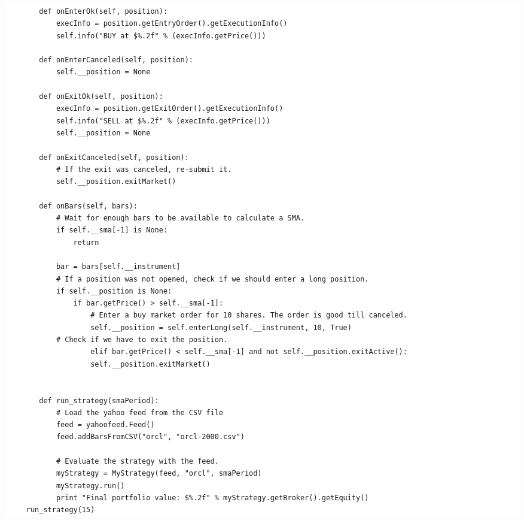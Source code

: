             def onEnterOk(self, position):
                execInfo = position.getEntryOrder().getExecutionInfo()
                self.info("BUY at $%.2f" % (execInfo.getPrice()))

            def onEnterCanceled(self, position):
                self.__position = None

            def onExitOk(self, position):
                execInfo = position.getExitOrder().getExecutionInfo()
                self.info("SELL at $%.2f" % (execInfo.getPrice()))
                self.__position = None

            def onExitCanceled(self, position):
                # If the exit was canceled, re-submit it.
                self.__position.exitMarket()

            def onBars(self, bars):
                # Wait for enough bars to be available to calculate a SMA.
                if self.__sma[-1] is None:
                    return

                bar = bars[self.__instrument]
                # If a position was not opened, check if we should enter a long position.
		        if self.__position is None:
	                if bar.getPrice() > self.__sma[-1]:
		                # Enter a buy market order for 10 shares. The order is good till canceled.
		                self.__position = self.enterLong(self.__instrument, 10, True)
		        # Check if we have to exit the position.
				        elif bar.getPrice() < self.__sma[-1] and not self.__position.exitActive():
			            self.__position.exitMarket()


			def run_strategy(smaPeriod):
		        # Load the yahoo feed from the CSV file
			    feed = yahoofeed.Feed()
			    feed.addBarsFromCSV("orcl", "orcl-2000.csv")

			    # Evaluate the strategy with the feed.
			    myStrategy = MyStrategy(feed, "orcl", smaPeriod)
			    myStrategy.run()
			    print "Final portfolio value: $%.2f" % myStrategy.getBroker().getEquity()
	     run_strategy(15)
